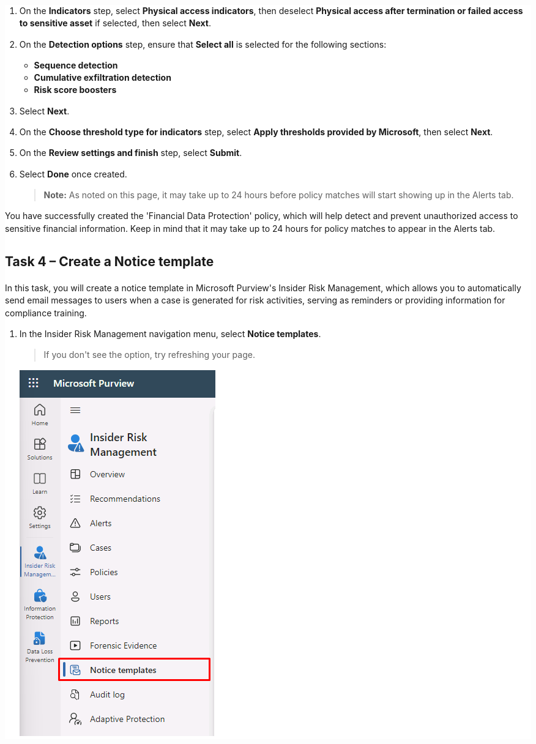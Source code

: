 1. On the **Indicators** step, select **Physical access indicators**, then deselect **Physical access after termination or failed access to sensitive asset** if selected, then select **Next**.

1. On the **Detection options** step, ensure that **Select all** is selected for the following sections:

    - **Sequence detection**
    - **Cumulative exfiltration detection**
    - **Risk score boosters** 
    
1. Select **Next**.

1. On the **Choose threshold type for indicators** step, select **Apply thresholds provided by Microsoft**, then select **Next**.

1. On the **Review settings and finish** step, select **Submit**.

1. Select **Done** once created.

    >**Note:** As noted on this page, it may take up to 24 hours before policy matches will start showing up in the Alerts tab.

You have successfully created the 'Financial Data Protection' policy, which will help detect and prevent unauthorized access to sensitive financial information. Keep in mind that it may take up to 24 hours for policy matches to appear in the Alerts tab.

## Task 4 – Create a Notice template

In this task, you will create a notice template in Microsoft Purview's Insider Risk Management, which allows you to automatically send email messages to users when a case is generated for risk activities, serving as reminders or providing information for compliance training.



1. In the Insider Risk Management navigation menu, select **Notice templates**.

    >If you don't see the option, try refreshing your page.

    ![Notice templates tab.](../Media/notice-templates.png)
